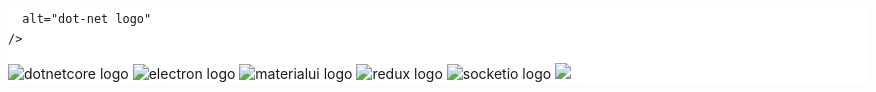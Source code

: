       alt="dot-net logo"
    />
  </td>
  <td>
    <img
      src="https://cdn.jsdelivr.net/gh/devicons/devicon/icons/dotnetcore/dotnetcore-original.svg"
      height="30"
      alt="dotnetcore logo"
    />
  </td>
  <td>
    <img
      src="https://cdn.jsdelivr.net/gh/devicons/devicon/icons/electron/electron-original.svg"
      height="30"
      alt="electron logo"
    />
  </td>
  <td>
    <img
      src="https://cdn.jsdelivr.net/gh/devicons/devicon/icons/materialui/materialui-original.svg"
      height="30"
      alt="materialui logo"
    />
  </td>
  <td>
    <img
      src="https://cdn.jsdelivr.net/gh/devicons/devicon/icons/redux/redux-original.svg"
      height="30"
      alt="redux logo"
    />
  </td>
  <td>
    <img
      src="https://cdn.jsdelivr.net/gh/devicons/devicon/icons/socketio/socketio-original.svg"
      height="30"
      alt="socketio logo"
    />
  </td>
</tr>
 </table/>
</div/>
 
    
<img width=100% src="https://capsule-render.vercel.app/api?type=waving&color=0:50faaa,100:fa50e3&height=120&section=footer"/>
